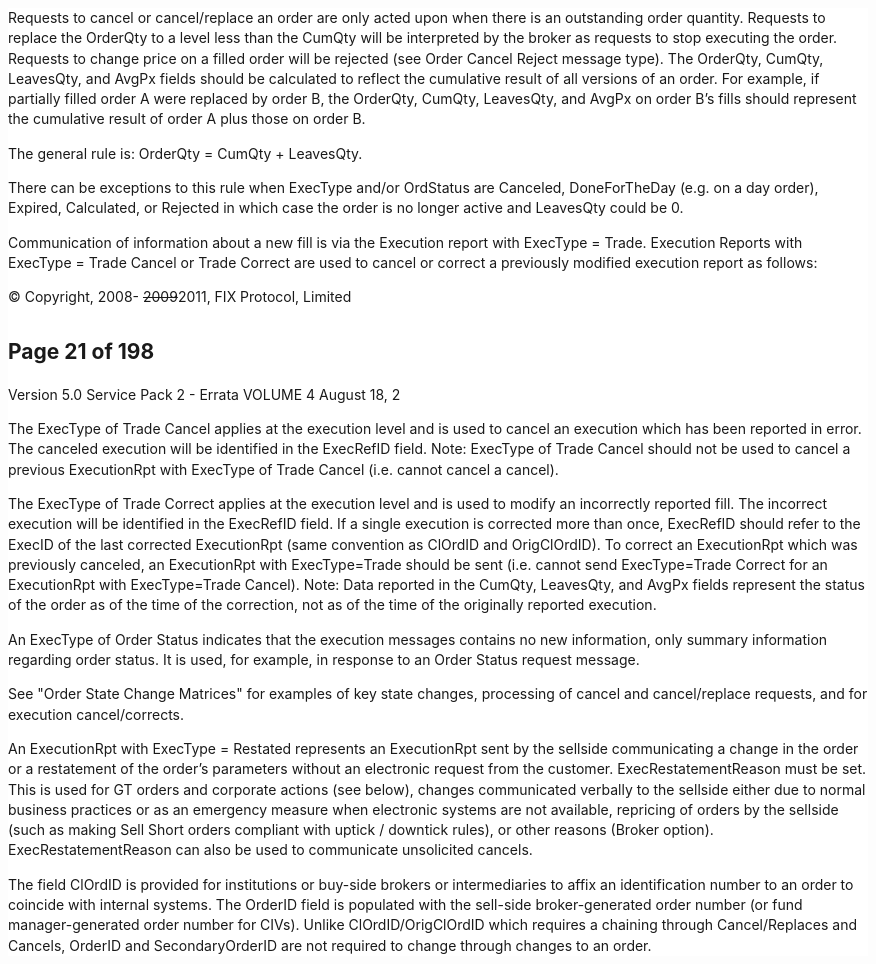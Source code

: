 Requests to cancel or cancel/replace an order are only acted upon when there is an outstanding order quantity. Requests to replace the OrderQty to a level less than the CumQty will be interpreted by the broker as requests to stop executing the order. Requests to change price on a filled order will be rejected (see Order Cancel Reject message type). The OrderQty, CumQty, LeavesQty, and AvgPx fields should be calculated to reflect the cumulative result of all versions of an order. For example, if partially filled order A were replaced by order B, the OrderQty, CumQty, LeavesQty, and AvgPx on order B’s fills should represent the cumulative result of order A plus those on order B.

The general rule is: OrderQty = CumQty + LeavesQty.

There can be exceptions to this rule when ExecType and/or OrdStatus are Canceled, DoneForTheDay (e.g. on a day order), Expired, Calculated, or Rejected in which case the order is no longer active and LeavesQty could be 0.

Communication of information about a new fill is via the Execution report with ExecType = Trade. Execution Reports with ExecType = Trade Cancel or Trade Correct are used to cancel or correct a previously modified execution report as follows:

© Copyright, 2008- ~~2009~~2011, FIX Protocol, Limited

Page 21 of 198
---
Version 5.0 Service Pack 2 - Errata VOLUME 4 August 18, 2

The ExecType of Trade Cancel applies at the execution level and is used to cancel an execution which has been reported in error. The canceled execution will be identified in the ExecRefID field. Note: ExecType of Trade Cancel should not be used to cancel a previous ExecutionRpt with ExecType of Trade Cancel (i.e. cannot cancel a cancel).

The ExecType of Trade Correct applies at the execution level and is used to modify an incorrectly reported fill. The incorrect execution will be identified in the ExecRefID field. If a single execution is corrected more than once, ExecRefID should refer to the ExecID of the last corrected ExecutionRpt (same convention as ClOrdID and OrigClOrdID). To correct an ExecutionRpt which was previously canceled, an ExecutionRpt with ExecType=Trade should be sent (i.e. cannot send ExecType=Trade Correct for an ExecutionRpt with ExecType=Trade Cancel). Note: Data reported in the CumQty, LeavesQty, and AvgPx fields represent the status of the order as of the time of the correction, not as of the time of the originally reported execution.

An ExecType of Order Status indicates that the execution messages contains no new information, only summary information regarding order status. It is used, for example, in response to an Order Status request message.

See "Order State Change Matrices" for examples of key state changes, processing of cancel and cancel/replace requests, and for execution cancel/corrects.

An ExecutionRpt with ExecType = Restated represents an ExecutionRpt sent by the sellside communicating a change in the order or a restatement of the order’s parameters without an electronic request from the customer. ExecRestatementReason must be set. This is used for GT orders and corporate actions (see below), changes communicated verbally to the sellside either due to normal business practices or as an emergency measure when electronic systems are not available, repricing of orders by the sellside (such as making Sell Short orders compliant with uptick / downtick rules), or other reasons (Broker option). ExecRestatementReason can also be used to communicate unsolicited cancels.

The field ClOrdID is provided for institutions or buy-side brokers or intermediaries to affix an identification number to an order to coincide with internal systems. The OrderID field is populated with the sell-side broker-generated order number (or fund manager-generated order number for CIVs). Unlike ClOrdID/OrigClOrdID which requires a chaining through Cancel/Replaces and Cancels, OrderID and SecondaryOrderID are not required to change through changes to an order.
